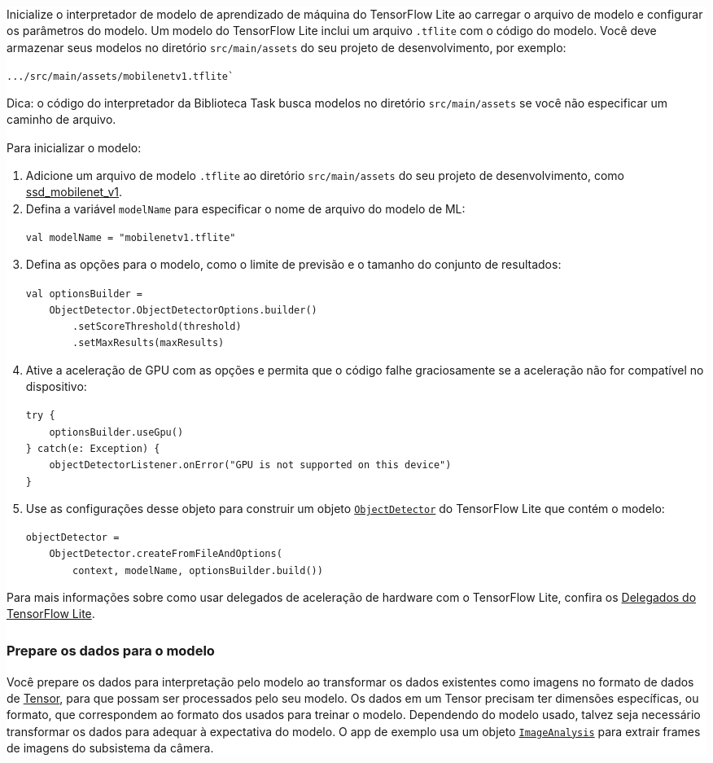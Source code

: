 Inicialize o interpretador de modelo de aprendizado de máquina do TensorFlow Lite ao carregar o arquivo de modelo e configurar os parâmetros do modelo. Um modelo do TensorFlow Lite inclui um arquivo `.tflite` com o código do modelo. Você deve armazenar seus modelos no diretório `src/main/assets` do seu projeto de desenvolvimento, por exemplo:

```
.../src/main/assets/mobilenetv1.tflite`
```

Dica: o código do interpretador da Biblioteca Task busca modelos no diretório `src/main/assets` se você não especificar um caminho de arquivo.

Para inicializar o modelo:

1. Adicione um arquivo de modelo `.tflite` ao diretório `src/main/assets` do seu projeto de desenvolvimento, como [ssd_mobilenet_v1](https://tfhub.dev/tensorflow/lite-model/ssd_mobilenet_v1/1/metadata/2).
2. Defina a variável `modelName` para especificar o nome de arquivo do modelo de ML:
    ```
    val modelName = "mobilenetv1.tflite"
    ```
3. Defina as opções para o modelo, como o limite de previsão e o tamanho do conjunto de resultados:
    ```
    val optionsBuilder =
        ObjectDetector.ObjectDetectorOptions.builder()
            .setScoreThreshold(threshold)
            .setMaxResults(maxResults)
    ```
4. Ative a aceleração de GPU com as opções e permita que o código falhe graciosamente se a aceleração não for compatível no dispositivo:
    ```
    try {
        optionsBuilder.useGpu()
    } catch(e: Exception) {
        objectDetectorListener.onError("GPU is not supported on this device")
    }

    ```
5. Use as configurações desse objeto para construir um objeto [`ObjectDetector`](https://www.tensorflow.org/lite/api_docs/java/org/tensorflow/lite/task/vision/detector/ObjectDetector#createFromFile(Context,%20java.lang.String)) do TensorFlow Lite que contém o modelo:
    ```
    objectDetector =
        ObjectDetector.createFromFileAndOptions(
            context, modelName, optionsBuilder.build())
    ```

Para mais informações sobre como usar delegados de aceleração de hardware com o TensorFlow Lite, confira os [Delegados do TensorFlow Lite](../performance/delegates).

### Prepare os dados para o modelo

Você prepare os dados para interpretação pelo modelo ao transformar os dados existentes como imagens no formato de dados de [Tensor](../api_docs/java/org/tensorflow/lite/Tensor), para que possam ser processados pelo seu modelo. Os dados em um Tensor precisam ter dimensões específicas, ou formato, que correspondem ao formato dos usados para treinar o modelo. Dependendo do modelo usado, talvez seja necessário transformar os dados para adequar à expectativa do modelo. O app de exemplo usa um objeto [`ImageAnalysis`](https://developer.android.com/reference/androidx/camera/core/ImageAnalysis) para extrair frames de imagens do subsistema da câmera.
